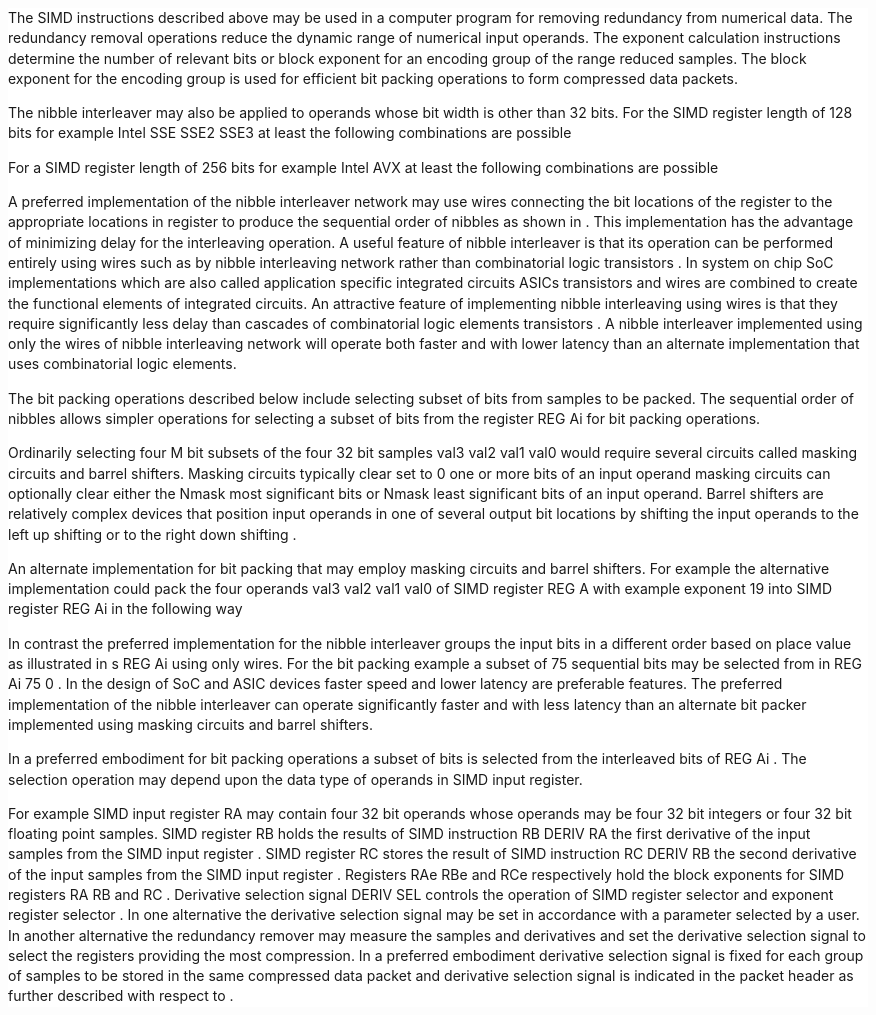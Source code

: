 The SIMD instructions described above may be used in a computer program for removing redundancy from numerical data. The redundancy removal operations reduce the dynamic range of numerical input operands. The exponent calculation instructions determine the number of relevant bits or block exponent for an encoding group of the range reduced samples. The block exponent for the encoding group is used for efficient bit packing operations to form compressed data packets.

The nibble interleaver may also be applied to operands whose bit width is other than 32 bits. For the SIMD register length of 128 bits for example Intel SSE SSE2 SSE3 at least the following combinations are possible 

For a SIMD register length of 256 bits for example Intel AVX at least the following combinations are possible 

A preferred implementation of the nibble interleaver network may use wires connecting the bit locations of the register to the appropriate locations in register to produce the sequential order of nibbles as shown in . This implementation has the advantage of minimizing delay for the interleaving operation. A useful feature of nibble interleaver is that its operation can be performed entirely using wires such as by nibble interleaving network rather than combinatorial logic transistors . In system on chip SoC implementations which are also called application specific integrated circuits ASICs transistors and wires are combined to create the functional elements of integrated circuits. An attractive feature of implementing nibble interleaving using wires is that they require significantly less delay than cascades of combinatorial logic elements transistors . A nibble interleaver implemented using only the wires of nibble interleaving network will operate both faster and with lower latency than an alternate implementation that uses combinatorial logic elements.

The bit packing operations described below include selecting subset of bits from samples to be packed. The sequential order of nibbles allows simpler operations for selecting a subset of bits from the register REG Ai for bit packing operations.

Ordinarily selecting four M bit subsets of the four 32 bit samples val3 val2 val1 val0 would require several circuits called masking circuits and barrel shifters. Masking circuits typically clear set to 0 one or more bits of an input operand masking circuits can optionally clear either the Nmask most significant bits or Nmask least significant bits of an input operand. Barrel shifters are relatively complex devices that position input operands in one of several output bit locations by shifting the input operands to the left up shifting or to the right down shifting .

An alternate implementation for bit packing that may employ masking circuits and barrel shifters. For example the alternative implementation could pack the four operands val3 val2 val1 val0 of SIMD register REG A with example exponent 19 into SIMD register REG Ai in the following way 

In contrast the preferred implementation for the nibble interleaver groups the input bits in a different order based on place value as illustrated in s REG Ai using only wires. For the bit packing example a subset of 75 sequential bits may be selected from in REG Ai 75 0 . In the design of SoC and ASIC devices faster speed and lower latency are preferable features. The preferred implementation of the nibble interleaver can operate significantly faster and with less latency than an alternate bit packer implemented using masking circuits and barrel shifters.

In a preferred embodiment for bit packing operations a subset of bits is selected from the interleaved bits of REG Ai . The selection operation may depend upon the data type of operands in SIMD input register.

For example SIMD input register RA may contain four 32 bit operands whose operands may be four 32 bit integers or four 32 bit floating point samples. SIMD register RB holds the results of SIMD instruction RB DERIV RA the first derivative of the input samples from the SIMD input register . SIMD register RC stores the result of SIMD instruction RC DERIV RB the second derivative of the input samples from the SIMD input register . Registers RAe RBe and RCe respectively hold the block exponents for SIMD registers RA RB and RC . Derivative selection signal DERIV SEL controls the operation of SIMD register selector and exponent register selector . In one alternative the derivative selection signal may be set in accordance with a parameter selected by a user. In another alternative the redundancy remover may measure the samples and derivatives and set the derivative selection signal to select the registers providing the most compression. In a preferred embodiment derivative selection signal is fixed for each group of samples to be stored in the same compressed data packet and derivative selection signal is indicated in the packet header as further described with respect to .
